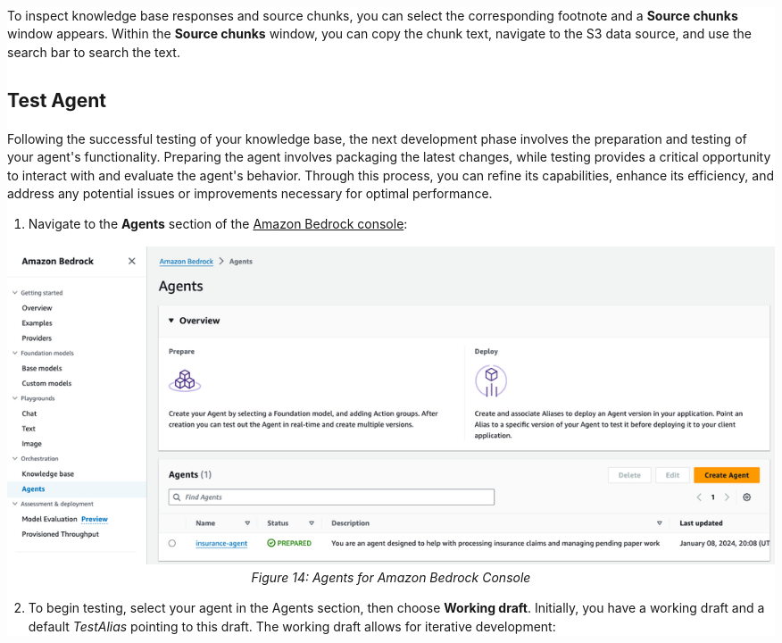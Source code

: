To inspect knowledge base responses and source chunks, you can select the corresponding footnote and a **Source chunks** window appears. Within the **Source chunks** window, you can copy the chunk text, navigate to the S3 data source, and use the search bar to search the text.

## Test Agent
Following the successful testing of your knowledge base, the next development phase involves the preparation and testing of your agent's functionality. Preparing the agent involves packaging the latest changes, while testing provides a critical opportunity to interact with and evaluate the agent's behavior. Through this process, you can refine its capabilities, enhance its efficiency, and address any potential issues or improvements necessary for optimal performance.

1. Navigate to the **Agents** section of the [Amazon Bedrock console](https://console.aws.amazon.com/bedrock/):

<p align="center">
  <img src="../design/agent-console-1.png"><br>
  <span style="display: block; text-align: center;"><em>Figure 14: Agents for Amazon Bedrock Console</em></span>
</p>

2. To begin testing, select your agent in the Agents section, then choose **Working draft**. Initially, you have a working draft and a default _TestAlias_ pointing to this draft. The working draft allows for iterative development:

<p align="center">